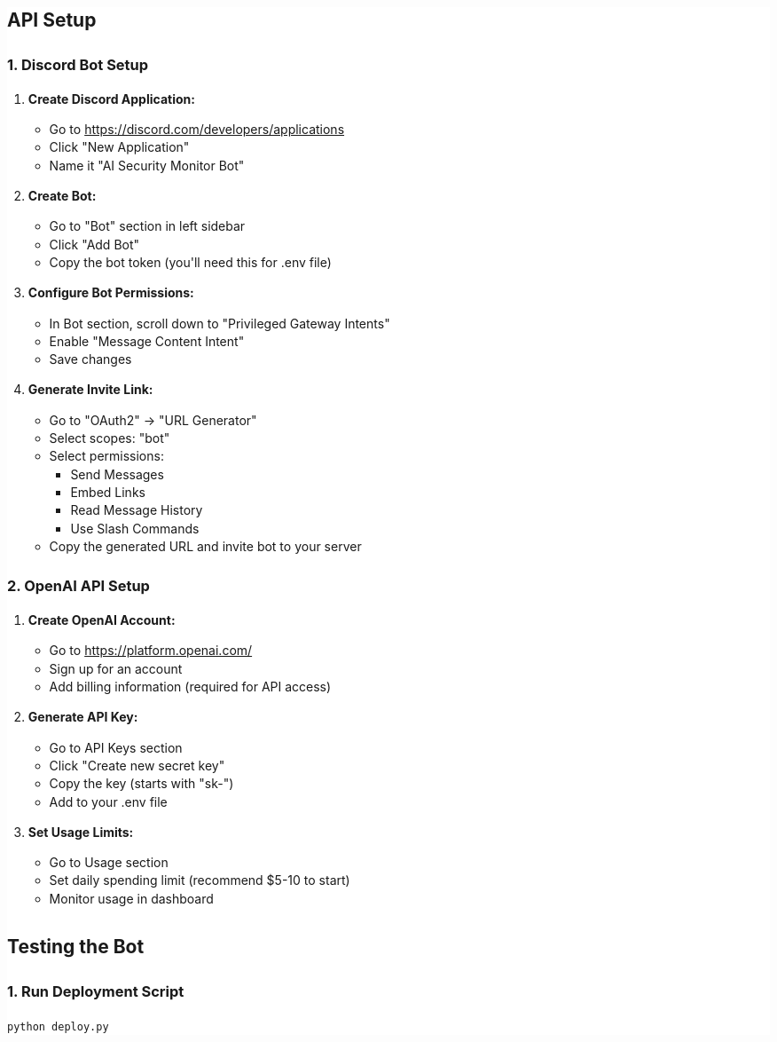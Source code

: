 
## API Setup

### 1. Discord Bot Setup

1. **Create Discord Application:**
   - Go to https://discord.com/developers/applications
   - Click "New Application"
   - Name it "AI Security Monitor Bot"

2. **Create Bot:**
   - Go to "Bot" section in left sidebar
   - Click "Add Bot"
   - Copy the bot token (you'll need this for .env file)

3. **Configure Bot Permissions:**
   - In Bot section, scroll down to "Privileged Gateway Intents"
   - Enable "Message Content Intent"
   - Save changes

4. **Generate Invite Link:**
   - Go to "OAuth2" → "URL Generator"
   - Select scopes: "bot"
   - Select permissions:
     - Send Messages
     - Embed Links
     - Read Message History
     - Use Slash Commands
   - Copy the generated URL and invite bot to your server

### 2. OpenAI API Setup

1. **Create OpenAI Account:**
   - Go to https://platform.openai.com/
   - Sign up for an account
   - Add billing information (required for API access)

2. **Generate API Key:**
   - Go to API Keys section
   - Click "Create new secret key"
   - Copy the key (starts with "sk-")
   - Add to your .env file

3. **Set Usage Limits:**
   - Go to Usage section
   - Set daily spending limit (recommend $5-10 to start)
   - Monitor usage in dashboard

## Testing the Bot

### 1. Run Deployment Script
```bash
python deploy.py
```
